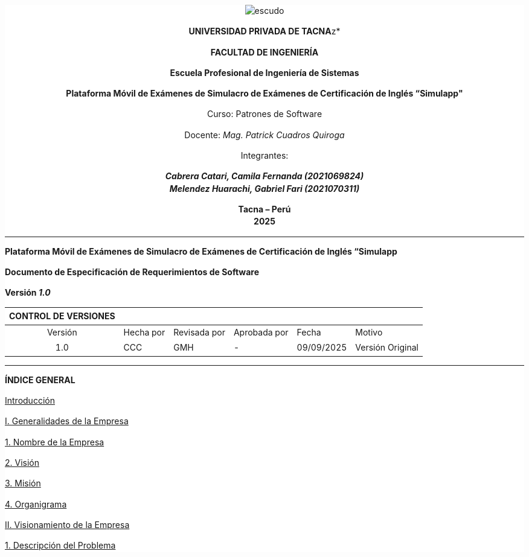 <center>

[comment]: <img src="./media/logo-upt.png" style="width:1.088in;height:1.46256in" alt="escudo.png" />

![escudo](../media/logo-upt.png)

**UNIVERSIDAD PRIVADA DE TACNA**z*

**FACULTAD DE INGENIERÍA**

**Escuela Profesional de Ingeniería de Sistemas**

**Plataforma Móvil de Exámenes de Simulacro de Exámenes de Certificación de Inglés “Simulapp"**

Curso: Patrones de Software

Docente: *Mag. Patrick Cuadros Quiroga*

Integrantes:

 ***Cabrera Catari, Camila Fernanda  (2021069824)***  
***Melendez Huarachi, Gabriel Fari   (2021070311)***  

**Tacna – Perú**  
**2025**
</center>

---

**Plataforma Móvil de Exámenes de Simulacro de Exámenes de Certificación de Inglés “Simulapp**

**Documento de Especificación de Requerimientos de Software**

**Versión *1.0***


|CONTROL DE VERSIONES||||||
| :-: | :- | :- | :- | :- | :- |
|Versión|Hecha por|Revisada por|Aprobada por|Fecha|Motivo|
|1\.0|CCC|GMH|-|09/09/2025|Versión Original|
---


**ÍNDICE GENERAL**

[Introducción](#introducción)

[I. Generalidades de la Empresa](#generalidades-de-la-empresa)

[1\. Nombre de la Empresa](#nombre-de-la-empresa)

[2\. Visión](#visión)

[3\. Misión](#misión)

[4\. Organigrama](#organigrama)

[II. Visionamiento de la Empresa](#visionamiento-de-la-empresa)

[1\. Descripción del Problema](#descripción-del-problema)

